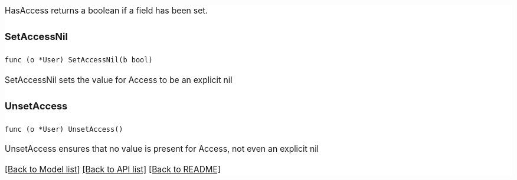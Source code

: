 HasAccess returns a boolean if a field has been set.

### SetAccessNil

`func (o *User) SetAccessNil(b bool)`

 SetAccessNil sets the value for Access to be an explicit nil

### UnsetAccess
`func (o *User) UnsetAccess()`

UnsetAccess ensures that no value is present for Access, not even an explicit nil

[[Back to Model list]](../README.md#documentation-for-models) [[Back to API list]](../README.md#documentation-for-api-endpoints) [[Back to README]](../README.md)


